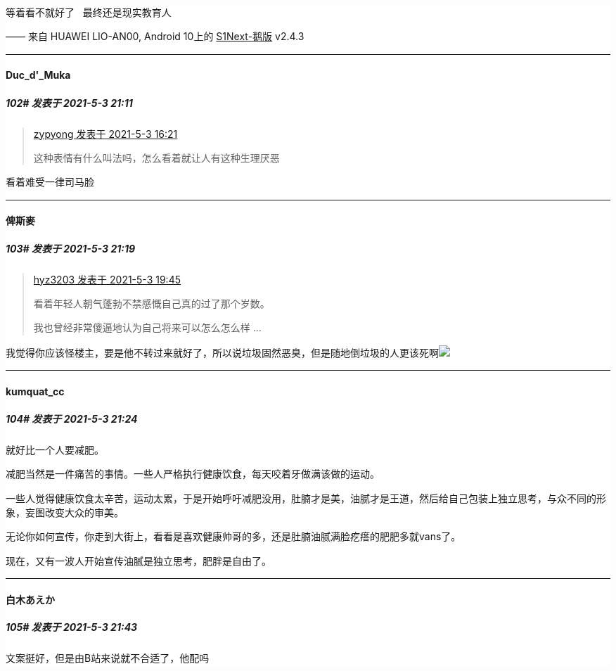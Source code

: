 
等着看不就好了   最终还是现实教育人

—— 来自 HUAWEI LIO-AN00, Android 10上的 [S1Next-鹅版](https://github.com/ykrank/S1-Next/releases) v2.4.3


*****

####  Duc_d'_Muka  
##### 102#       发表于 2021-5-3 21:11


<blockquote><a href="httphttps://bbs.saraba1st.com/2b/forum.php?mod=redirect&amp;goto=findpost&amp;pid=51135005&amp;ptid=2002197" target="_blank">zypyong 发表于 2021-5-3 16:21</a>

这种表情有什么叫法吗，怎么看着就让人有这种生理厌恶</blockquote>
看着难受一律司马脸


*****

####  俾斯麥  
##### 103#       发表于 2021-5-3 21:19


<blockquote><a href="httphttps://bbs.saraba1st.com/2b/forum.php?mod=redirect&amp;goto=findpost&amp;pid=51136512&amp;ptid=2002197" target="_blank">hyz3203 发表于 2021-5-3 19:45</a>

看着年轻人朝气蓬勃不禁感慨自己真的过了那个岁数。

我也曾经非常傻逼地认为自己将来可以怎么怎么样 ...</blockquote>
我觉得你应该怪楼主，要是他不转过来就好了，所以说垃圾固然恶臭，但是随地倒垃圾的人更该死啊<img src="https://static.saraba1st.com/image/smiley/face2017/068.png" referrerpolicy="no-referrer">


*****

####  kumquat_cc  
##### 104#       发表于 2021-5-3 21:24


就好比一个人要减肥。


减肥当然是一件痛苦的事情。一些人严格执行健康饮食，每天咬着牙做满该做的运动。


一些人觉得健康饮食太辛苦，运动太累，于是开始呼吁减肥没用，肚腩才是美，油腻才是王道，然后给自己包装上独立思考，与众不同的形象，妄图改变大众的审美。


无论你如何宣传，你走到大街上，看看是喜欢健康帅哥的多，还是肚腩油腻满脸疙瘩的肥肥多就vans了。


现在，又有一波人开始宣传油腻是独立思考，肥胖是自由了。


*****

####  白木あえか  
##### 105#       发表于 2021-5-3 21:43


文案挺好，但是由B站来说就不合适了，他配吗
